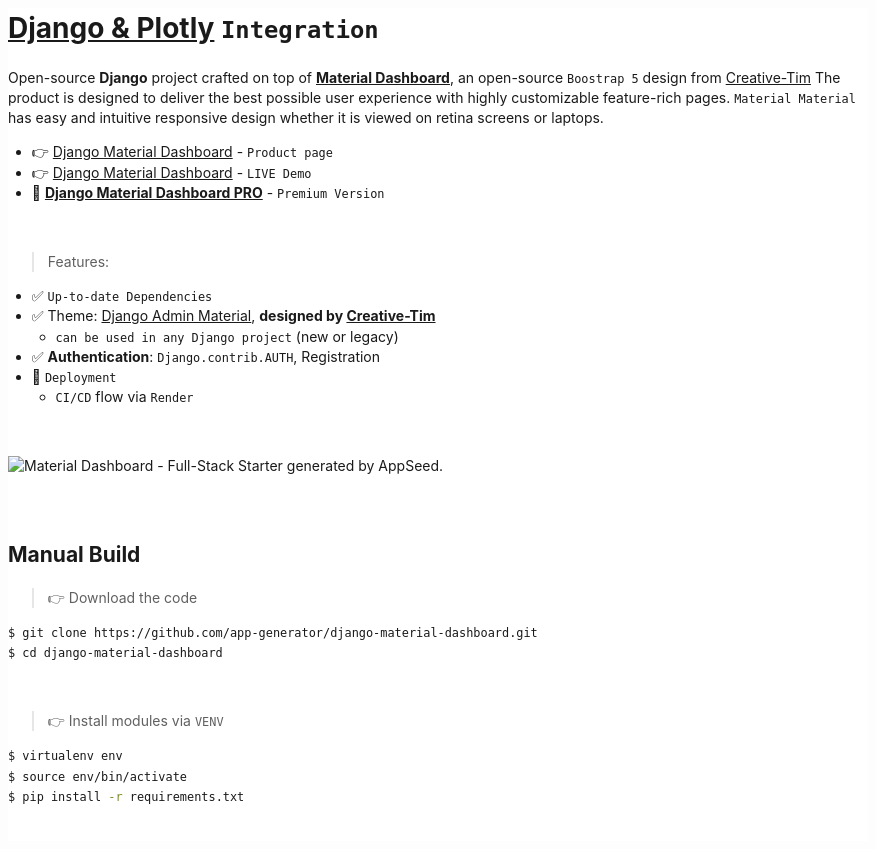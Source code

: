 # [Django & Plotly](https://docs.appseed.us/technologies/django/charts-plotly/) `Integration`

Open-source **Django** project crafted on top of **[Material Dashboard](https://appseed.us/product/material-dashboard/django/)**, an open-source `Boostrap 5` design from [Creative-Tim](https://www.creative-tim.com/?AFFILIATE=128200)
The product is designed to deliver the best possible user experience with highly customizable feature-rich pages. `Material Material` has easy and intuitive responsive design whether it is viewed on retina screens or laptops.

- 👉 [Django Material Dashboard](https://appseed.us/product/material-dashboard/django/) - `Product page`
- 👉 [Django Material Dashboard](https://django-material-dash2.onrender.com) - `LIVE Demo`
- 🛒 **[Django Material Dashboard PRO](https://appseed.us/product/material-dashboard2-pro/django/)** - `Premium Version`

<br />

> Features: 

- ✅ `Up-to-date Dependencies`
- ✅ Theme: [Django Admin Material](https://github.com/app-generator/django-admin-material-dashboard), **designed by [Creative-Tim](https://www.creative-tim.com/product/material-dashboard?AFFILIATE=128200)**
  - `can be used in any Django project` (new or legacy)
- ✅ **Authentication**: `Django.contrib.AUTH`, Registration
- 🚀 `Deployment` 
  - `CI/CD` flow via `Render`

<br />

![Material Dashboard - Full-Stack Starter generated by AppSeed.](https://user-images.githubusercontent.com/51070104/169301658-6cf27993-c451-4cd4-9ffa-2968b8981167.png)

<br />

## Manual Build 

> 👉 Download the code  

```bash
$ git clone https://github.com/app-generator/django-material-dashboard.git
$ cd django-material-dashboard
```

<br />

> 👉 Install modules via `VENV`  

```bash
$ virtualenv env
$ source env/bin/activate
$ pip install -r requirements.txt
```

<br />
